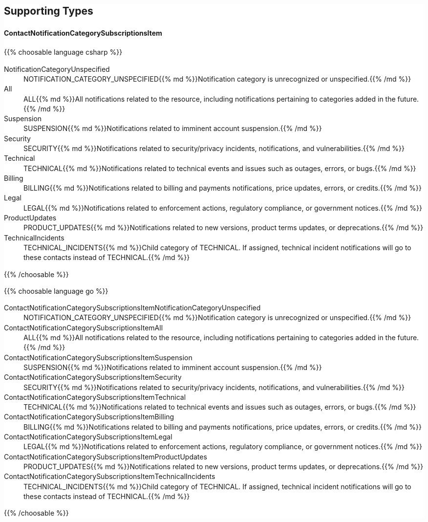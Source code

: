 





## Supporting Types



<h4 id="contactnotificationcategorysubscriptionsitem">Contact<wbr>Notification<wbr>Category<wbr>Subscriptions<wbr>Item</h4>

{{% choosable language csharp %}}
<dl class="tabular"><dt>Notification<wbr>Category<wbr>Unspecified</dt>
    <dd>NOTIFICATION_CATEGORY_UNSPECIFIED{{% md %}}Notification category is unrecognized or unspecified.{{% /md %}}</dd><dt>All</dt>
    <dd>ALL{{% md %}}All notifications related to the resource, including notifications pertaining to categories added in the future.{{% /md %}}</dd><dt>Suspension</dt>
    <dd>SUSPENSION{{% md %}}Notifications related to imminent account suspension.{{% /md %}}</dd><dt>Security</dt>
    <dd>SECURITY{{% md %}}Notifications related to security/privacy incidents, notifications, and vulnerabilities.{{% /md %}}</dd><dt>Technical</dt>
    <dd>TECHNICAL{{% md %}}Notifications related to technical events and issues such as outages, errors, or bugs.{{% /md %}}</dd><dt>Billing</dt>
    <dd>BILLING{{% md %}}Notifications related to billing and payments notifications, price updates, errors, or credits.{{% /md %}}</dd><dt>Legal</dt>
    <dd>LEGAL{{% md %}}Notifications related to enforcement actions, regulatory compliance, or government notices.{{% /md %}}</dd><dt>Product<wbr>Updates</dt>
    <dd>PRODUCT_UPDATES{{% md %}}Notifications related to new versions, product terms updates, or deprecations.{{% /md %}}</dd><dt>Technical<wbr>Incidents</dt>
    <dd>TECHNICAL_INCIDENTS{{% md %}}Child category of TECHNICAL. If assigned, technical incident notifications will go to these contacts instead of TECHNICAL.{{% /md %}}</dd></dl>
{{% /choosable %}}

{{% choosable language go %}}
<dl class="tabular"><dt>Contact<wbr>Notification<wbr>Category<wbr>Subscriptions<wbr>Item<wbr>Notification<wbr>Category<wbr>Unspecified</dt>
    <dd>NOTIFICATION_CATEGORY_UNSPECIFIED{{% md %}}Notification category is unrecognized or unspecified.{{% /md %}}</dd><dt>Contact<wbr>Notification<wbr>Category<wbr>Subscriptions<wbr>Item<wbr>All</dt>
    <dd>ALL{{% md %}}All notifications related to the resource, including notifications pertaining to categories added in the future.{{% /md %}}</dd><dt>Contact<wbr>Notification<wbr>Category<wbr>Subscriptions<wbr>Item<wbr>Suspension</dt>
    <dd>SUSPENSION{{% md %}}Notifications related to imminent account suspension.{{% /md %}}</dd><dt>Contact<wbr>Notification<wbr>Category<wbr>Subscriptions<wbr>Item<wbr>Security</dt>
    <dd>SECURITY{{% md %}}Notifications related to security/privacy incidents, notifications, and vulnerabilities.{{% /md %}}</dd><dt>Contact<wbr>Notification<wbr>Category<wbr>Subscriptions<wbr>Item<wbr>Technical</dt>
    <dd>TECHNICAL{{% md %}}Notifications related to technical events and issues such as outages, errors, or bugs.{{% /md %}}</dd><dt>Contact<wbr>Notification<wbr>Category<wbr>Subscriptions<wbr>Item<wbr>Billing</dt>
    <dd>BILLING{{% md %}}Notifications related to billing and payments notifications, price updates, errors, or credits.{{% /md %}}</dd><dt>Contact<wbr>Notification<wbr>Category<wbr>Subscriptions<wbr>Item<wbr>Legal</dt>
    <dd>LEGAL{{% md %}}Notifications related to enforcement actions, regulatory compliance, or government notices.{{% /md %}}</dd><dt>Contact<wbr>Notification<wbr>Category<wbr>Subscriptions<wbr>Item<wbr>Product<wbr>Updates</dt>
    <dd>PRODUCT_UPDATES{{% md %}}Notifications related to new versions, product terms updates, or deprecations.{{% /md %}}</dd><dt>Contact<wbr>Notification<wbr>Category<wbr>Subscriptions<wbr>Item<wbr>Technical<wbr>Incidents</dt>
    <dd>TECHNICAL_INCIDENTS{{% md %}}Child category of TECHNICAL. If assigned, technical incident notifications will go to these contacts instead of TECHNICAL.{{% /md %}}</dd></dl>
{{% /choosable %}}
